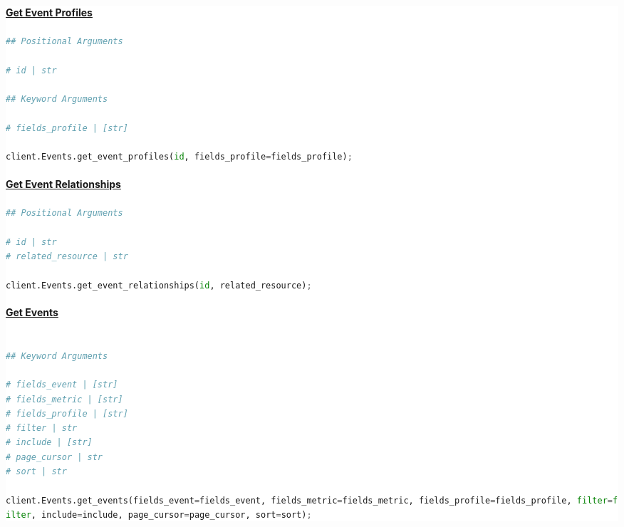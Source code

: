 


#### [Get Event Profiles](https://developers.klaviyo.com/en/v2022-09-07.pre/reference/get_event_profiles)

```python
## Positional Arguments

# id | str

## Keyword Arguments

# fields_profile | [str]

client.Events.get_event_profiles(id, fields_profile=fields_profile);
```




#### [Get Event Relationships](https://developers.klaviyo.com/en/v2022-09-07.pre/reference/get_event_relationships)

```python
## Positional Arguments

# id | str
# related_resource | str

client.Events.get_event_relationships(id, related_resource);
```




#### [Get Events](https://developers.klaviyo.com/en/v2022-09-07.pre/reference/get_events)

```python

## Keyword Arguments

# fields_event | [str]
# fields_metric | [str]
# fields_profile | [str]
# filter | str
# include | [str]
# page_cursor | str
# sort | str

client.Events.get_events(fields_event=fields_event, fields_metric=fields_metric, fields_profile=fields_profile, filter=filter, include=include, page_cursor=page_cursor, sort=sort);
```





